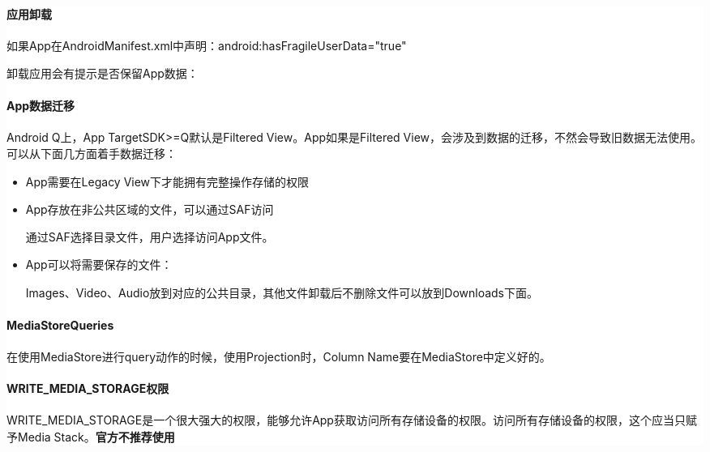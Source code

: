 #### 应用卸载

如果App在AndroidManifest.xml中声明：android:hasFragileUserData="true"

卸载应用会有提示是否保留App数据：

#### App数据迁移

Android Q上，App TargetSDK>=Q默认是Filtered View。App如果是Filtered View，会涉及到数据的迁移，不然会导致旧数据无法使用。可以从下面几方面着手数据迁移：

- App需要在Legacy View下才能拥有完整操作存储的权限

- App存放在非公共区域的文件，可以通过SAF访问

  通过SAF选择目录文件，用户选择访问App文件。

- App可以将需要保存的文件：

  Images、Video、Audio放到对应的公共目录，其他文件卸载后不删除文件可以放到Downloads下面。

#### MediaStoreQueries

在使用MediaStore进行query动作的时候，使用Projection时，Column Name要在MediaStore中定义好的。

#### WRITE_MEDIA_STORAGE权限

WRITE_MEDIA_STORAGE是一个很大强大的权限，能够允许App获取访问所有存储设备的权限。访问所有存储设备的权限，这个应当只赋予Media Stack。**官方不推荐使用**

#### 

